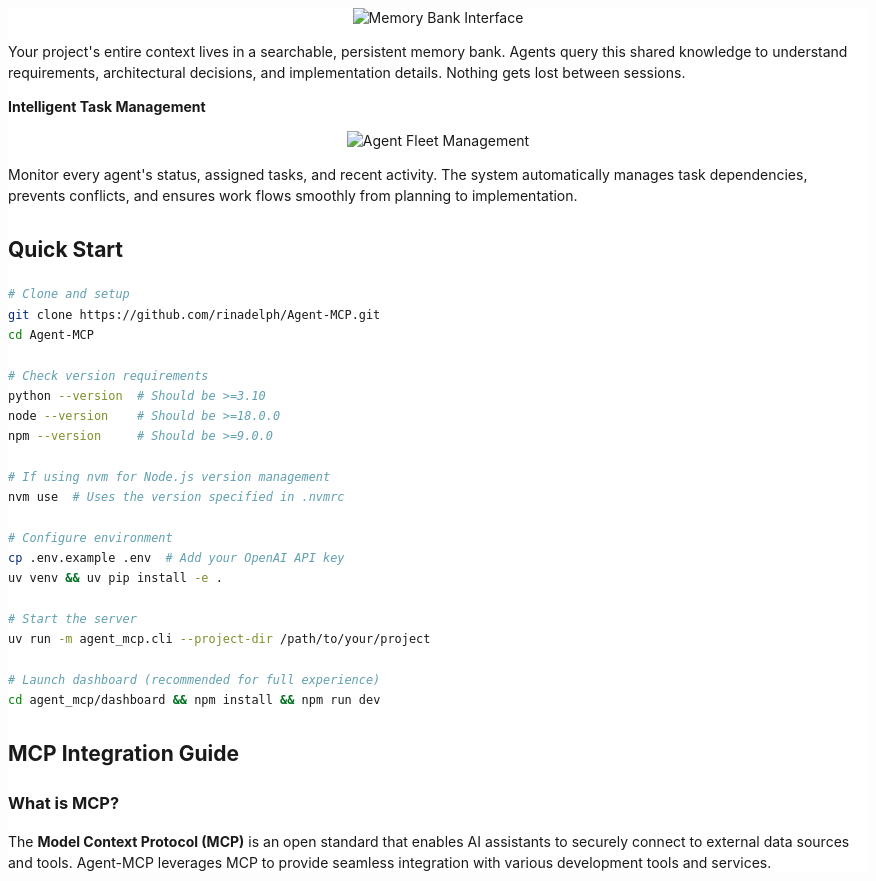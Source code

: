 <div align="center">
  <img src="assets/images/memory-bank.png" alt="Memory Bank Interface" width="800">
</div>

Your project's entire context lives in a searchable, persistent memory bank. Agents query this shared knowledge to understand requirements, architectural decisions, and implementation details. Nothing gets lost between sessions.

**Intelligent Task Management**  

<div align="center">
  <img src="assets/images/agent-fleet.png" alt="Agent Fleet Management" width="800">
</div>

Monitor every agent's status, assigned tasks, and recent activity. The system automatically manages task dependencies, prevents conflicts, and ensures work flows smoothly from planning to implementation.

## Quick Start

```bash
# Clone and setup
git clone https://github.com/rinadelph/Agent-MCP.git
cd Agent-MCP

# Check version requirements
python --version  # Should be >=3.10
node --version    # Should be >=18.0.0
npm --version     # Should be >=9.0.0

# If using nvm for Node.js version management
nvm use  # Uses the version specified in .nvmrc

# Configure environment
cp .env.example .env  # Add your OpenAI API key
uv venv && uv pip install -e .

# Start the server
uv run -m agent_mcp.cli --project-dir /path/to/your/project

# Launch dashboard (recommended for full experience)
cd agent_mcp/dashboard && npm install && npm run dev
```

## MCP Integration Guide

### What is MCP?

The **Model Context Protocol (MCP)** is an open standard that enables AI assistants to securely connect to external data sources and tools. Agent-MCP leverages MCP to provide seamless integration with various development tools and services.
